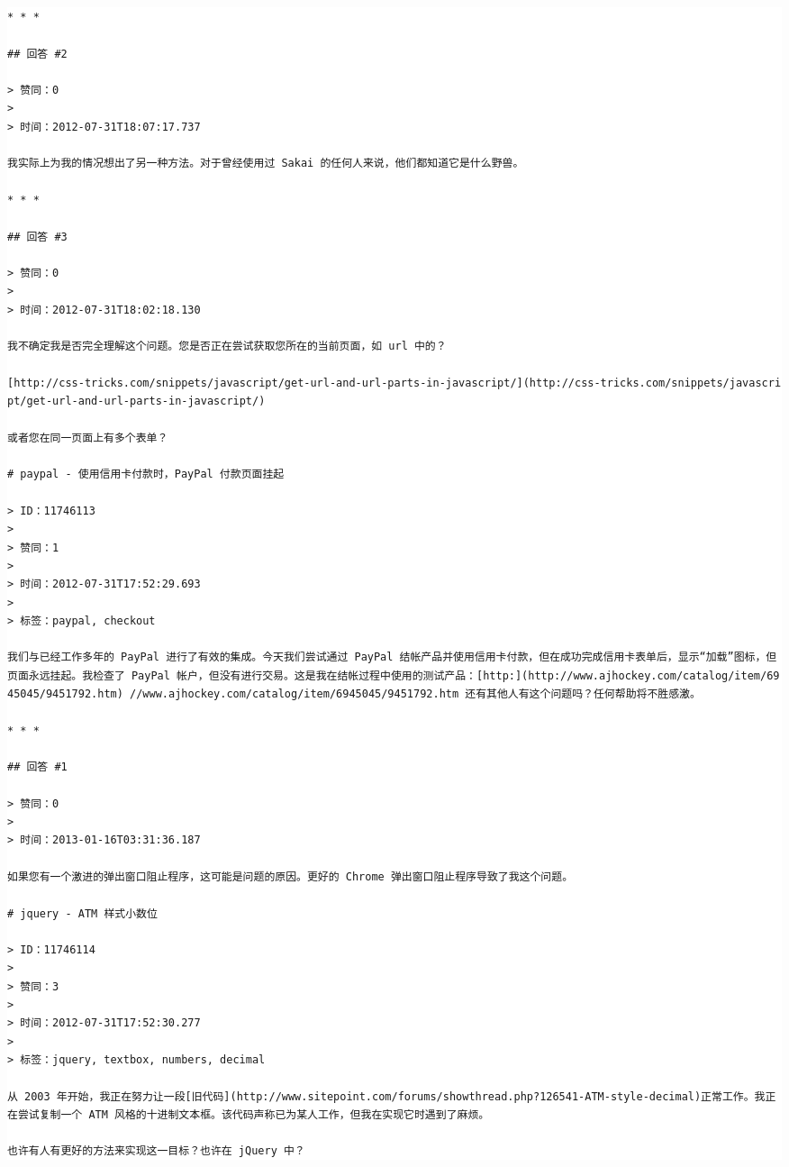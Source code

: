 ```
* * *

## 回答 #2

> 赞同：0
> 
> 时间：2012-07-31T18:07:17.737

我实际上为我的情况想出了另一种方法。对于曾经使用过 Sakai 的任何人来说，他们都知道它是什么野兽。

* * *

## 回答 #3

> 赞同：0
> 
> 时间：2012-07-31T18:02:18.130

我不确定我是否完全理解这个问题。您是否正在尝试获取您所在的当前页面，如 url 中的？

[http://css-tricks.com/snippets/javascript/get-url-and-url-parts-in-javascript/](http://css-tricks.com/snippets/javascript/get-url-and-url-parts-in-javascript/)

或者您在同一页面上有多个表单？

# paypal - 使用信用卡付款时，PayPal 付款页面挂起

> ID：11746113
> 
> 赞同：1
> 
> 时间：2012-07-31T17:52:29.693
> 
> 标签：paypal, checkout

我们与已经工作多年的 PayPal 进行了有效的集成。今天我们尝试通过 PayPal 结帐产品并使用信用卡付款，但在成功完成信用卡表单后，显示“加载”图标，但页面永远挂起。我检查了 PayPal 帐户，但没有进行交易。这是我在结帐过程中使用的测试产品：[http:](http://www.ajhockey.com/catalog/item/6945045/9451792.htm) //www.ajhockey.com/catalog/item/6945045/9451792.htm 还有其他人有这个问题吗？任何帮助将不胜感激。

* * *

## 回答 #1

> 赞同：0
> 
> 时间：2013-01-16T03:31:36.187

如果您有一个激进的弹出窗口阻止程序，这可能是问题的原因。更好的 Chrome 弹出窗口阻止程序导致了我这个问题。

# jquery - ATM 样式小数位

> ID：11746114
> 
> 赞同：3
> 
> 时间：2012-07-31T17:52:30.277
> 
> 标签：jquery, textbox, numbers, decimal

从 2003 年开始，我正在努力让一段[旧代码](http://www.sitepoint.com/forums/showthread.php?126541-ATM-style-decimal)正常工作。我正在尝试复制一个 ATM 风格的十进制文本框。该代码声称已为某人工作，但我在实现它时遇到了麻烦。

也许有人有更好的方法来实现这一目标？也许在 jQuery 中？
```